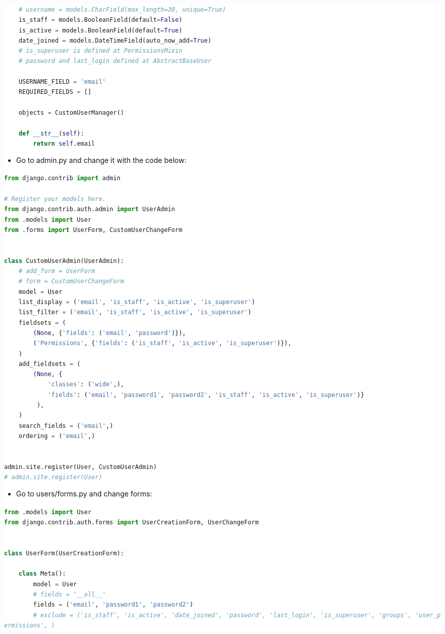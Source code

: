 ```py
    # username = models.CharField(max_length=30, unique=True)
    is_staff = models.BooleanField(default=False)
    is_active = models.BooleanField(default=True)
    date_joined = models.DateTimeField(auto_now_add=True)
    # is_superuser is defined at PermissionsMixin
    # password and last_login defined at AbstractBaseUser

    USERNAME_FIELD = 'email'
    REQUIRED_FIELDS = []

    objects = CustomUserManager()

    def __str__(self):
        return self.email
```

- Go to admin.py and change it with the code below:
```py
from django.contrib import admin

# Register your models here.
from django.contrib.auth.admin import UserAdmin
from .models import User
from .forms import UserForm, CustomUserChangeForm


class CustomUserAdmin(UserAdmin):
    # add_form = UserForm
    # form = CustomUserChangeForm
    model = User
    list_display = ('email', 'is_staff', 'is_active', 'is_superuser')
    list_filter = ('email', 'is_staff', 'is_active', 'is_superuser')
    fieldsets = (
        (None, {'fields': ('email', 'password')}),
        ('Permissions', {'fields': ('is_staff', 'is_active', 'is_superuser')}),
    )
    add_fieldsets = (
        (None, {
            'classes': ('wide',),
            'fields': ('email', 'password1', 'password2', 'is_staff', 'is_active', 'is_superuser')}
         ),
    )
    search_fields = ('email',)
    ordering = ('email',)


admin.site.register(User, CustomUserAdmin)
# admin.site.register(User)
```

- Go to users/forms.py and change forms:
```py
from .models import User
from django.contrib.auth.forms import UserCreationForm, UserChangeForm


class UserForm(UserCreationForm):

    class Meta():
        model = User
        # fields = '__all__'
        fields = ('email', 'password1', 'password2')
        # exclude = ('is_staff', 'is_active', 'date_joined', 'password', 'last_login', 'is_superuser', 'groups', 'user_permissions', )
```